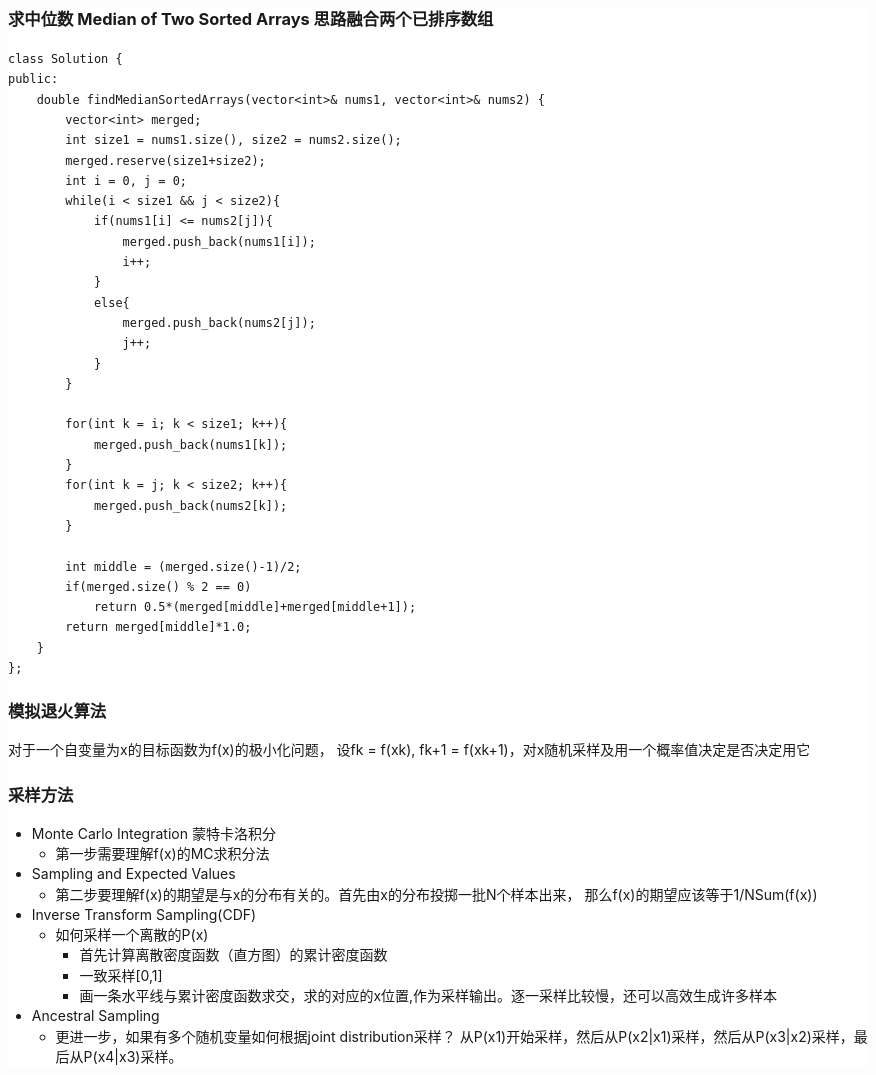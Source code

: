 
### 求中位数 Median of Two Sorted Arrays 思路融合两个已排序数组
```
class Solution {
public:
    double findMedianSortedArrays(vector<int>& nums1, vector<int>& nums2) {
        vector<int> merged;
        int size1 = nums1.size(), size2 = nums2.size();
        merged.reserve(size1+size2);
        int i = 0, j = 0;
        while(i < size1 && j < size2){
            if(nums1[i] <= nums2[j]){
                merged.push_back(nums1[i]);
                i++;
            }
            else{
                merged.push_back(nums2[j]);
                j++;
            }
        }
        
        for(int k = i; k < size1; k++){
            merged.push_back(nums1[k]);
        }
        for(int k = j; k < size2; k++){
            merged.push_back(nums2[k]);
        }
        
        int middle = (merged.size()-1)/2;
        if(merged.size() % 2 == 0)
            return 0.5*(merged[middle]+merged[middle+1]);
        return merged[middle]*1.0;
    }
};
```

### 模拟退火算法
对于一个自变量为x的目标函数为f(x)的极小化问题， 设fk = f(xk), fk+1 = f(xk+1)，对x随机采样及用一个概率值决定是否决定用它

### 采样方法
- Monte Carlo Integration 蒙特卡洛积分
  - 第一步需要理解f(x)的MC求积分法
- Sampling and Expected Values
  - 第二步要理解f(x)的期望是与x的分布有关的。首先由x的分布投掷一批N个样本出来， 那么f(x)的期望应该等于1/NSum(f(x))
- Inverse Transform Sampling(CDF)
  - 如何采样一个离散的P(x)
    - 首先计算离散密度函数（直方图）的累计密度函数
    - 一致采样[0,1]
    - 画一条水平线与累计密度函数求交，求的对应的x位置,作为采样输出。逐一采样比较慢，还可以高效生成许多样本
- Ancestral Sampling
  - 更进一步，如果有多个随机变量如何根据joint distribution采样？ 从P(x1)开始采样，然后从P(x2|x1)采样，然后从P(x3|x2)采样，最后从P(x4|x3)采样。
